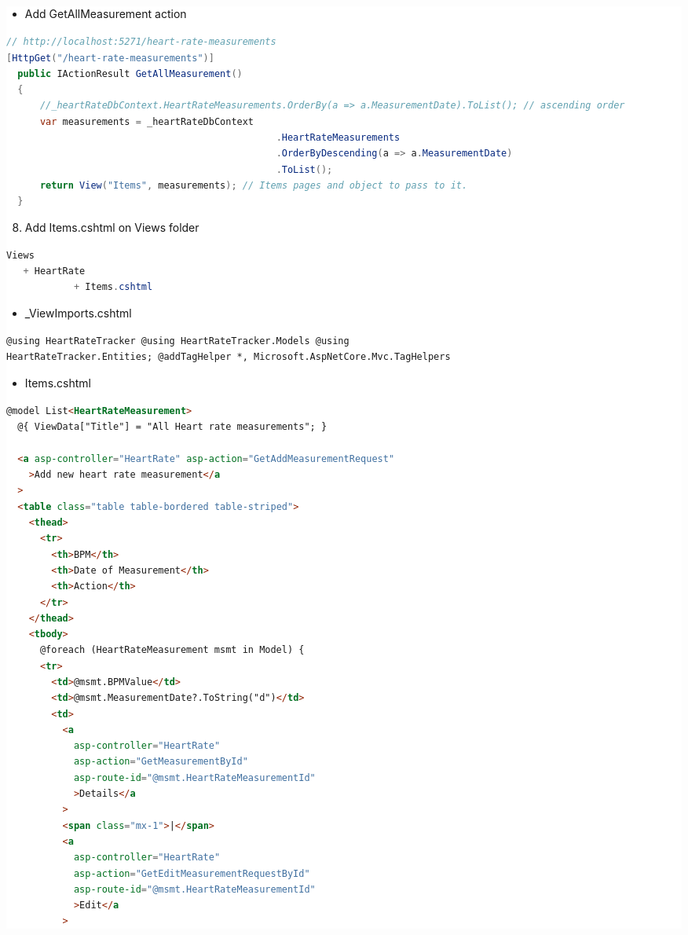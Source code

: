 - Add GetAllMeasurement action

```csharp
// http://localhost:5271/heart-rate-measurements
[HttpGet("/heart-rate-measurements")]
  public IActionResult GetAllMeasurement()
  {
      //_heartRateDbContext.HeartRateMeasurements.OrderBy(a => a.MeasurementDate).ToList(); // ascending order
      var measurements = _heartRateDbContext
												.HeartRateMeasurements
												.OrderByDescending(a => a.MeasurementDate)
												.ToList();
      return View("Items", measurements); // Items pages and object to pass to it.
  }
```

8. Add Items.cshtml on Views folder

```csharp
Views
   + HeartRate
			+ Items.cshtml
```

- \_ViewImports.cshtml

```html
@using HeartRateTracker @using HeartRateTracker.Models @using
HeartRateTracker.Entities; @addTagHelper *, Microsoft.AspNetCore.Mvc.TagHelpers
```

- Items.cshtml

```html
@model List<HeartRateMeasurement>
  @{ ViewData["Title"] = "All Heart rate measurements"; }

  <a asp-controller="HeartRate" asp-action="GetAddMeasurementRequest"
    >Add new heart rate measurement</a
  >
  <table class="table table-bordered table-striped">
    <thead>
      <tr>
        <th>BPM</th>
        <th>Date of Measurement</th>
        <th>Action</th>
      </tr>
    </thead>
    <tbody>
      @foreach (HeartRateMeasurement msmt in Model) {
      <tr>
        <td>@msmt.BPMValue</td>
        <td>@msmt.MeasurementDate?.ToString("d")</td>
        <td>
          <a
            asp-controller="HeartRate"
            asp-action="GetMeasurementById"
            asp-route-id="@msmt.HeartRateMeasurementId"
            >Details</a
          >
          <span class="mx-1">|</span>
          <a
            asp-controller="HeartRate"
            asp-action="GetEditMeasurementRequestById"
            asp-route-id="@msmt.HeartRateMeasurementId"
            >Edit</a
          >
```